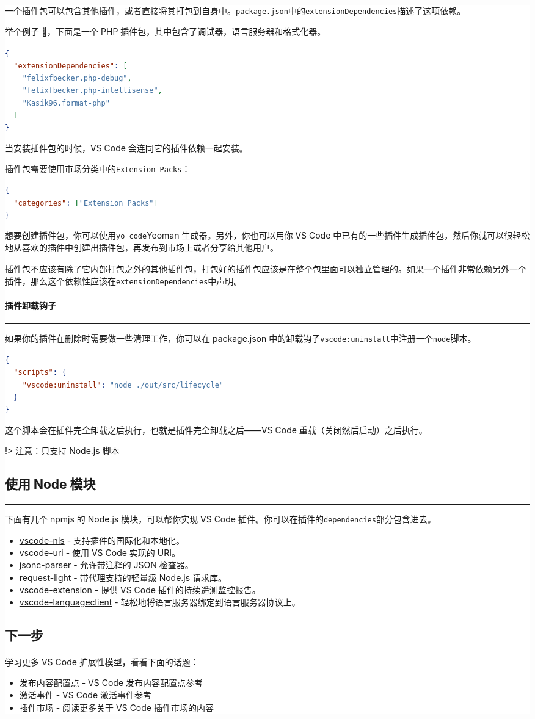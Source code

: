一个插件包可以包含其他插件，或者直接将其打包到自身中。`package.json`中的`extensionDependencies`描述了这项依赖。

举个例子 🌰，下面是一个 PHP 插件包，其中包含了调试器，语言服务器和格式化器。

```json
{
  "extensionDependencies": [
    "felixfbecker.php-debug",
    "felixfbecker.php-intellisense",
    "Kasik96.format-php"
  ]
}
```

当安装插件包的时候，VS Code 会连同它的插件依赖一起安装。

插件包需要使用市场分类中的`Extension Packs`：

```json
{
  "categories": ["Extension Packs"]
}
```

想要创建插件包，你可以使用`yo code`Yeoman 生成器。另外，你也可以用你 VS Code 中已有的一些插件生成插件包，然后你就可以很轻松地从喜欢的插件中创建出插件包，再发布到市场上或者分享给其他用户。

插件包不应该有除了它内部打包之外的其他插件包，打包好的插件包应该是在整个包里面可以独立管理的。如果一个插件非常依赖另外一个插件，那么这个依赖性应该在`extensionDependencies`中声明。

#### 插件卸载钩子

---

如果你的插件在删除时需要做一些清理工作，你可以在 package.json 中的卸载钩子`vscode:uninstall`中注册一个`node`脚本。

```json
{
  "scripts": {
    "vscode:uninstall": "node ./out/src/lifecycle"
  }
}
```

这个脚本会在插件完全卸载之后执行，也就是插件完全卸载之后——VS Code 重载（关闭然后启动）之后执行。

!> 注意：只支持 Node.js 脚本

## 使用 Node 模块

---

下面有几个 npmjs 的 Node.js 模块，可以帮你实现 VS Code 插件。你可以在插件的`dependencies`部分包含进去。

- [vscode-nls](https://www.npmjs.com/package/vscode-nls) - 支持插件的国际化和本地化。
- [vscode-uri](https://www.npmjs.com/package/vscode-uri) - 使用 VS Code 实现的 URI。
- [jsonc-parser](https://www.npmjs.com/package/jsonc-parser) - 允许带注释的 JSON 检查器。
- [request-light](https://www.npmjs.com/package/request-light) - 带代理支持的轻量级 Node.js 请求库。
- [vscode-extension](https://www.npmjs.com/package/vscode-extension-telemetry) - 提供 VS Code 插件的持续遥测监控报告。
- [vscode-languageclient](https://www.npmjs.com/package/vscode-languageclient) - 轻松地将语言服务器绑定到语言服务器协议上。

## 下一步

学习更多 VS Code 扩展性模型，看看下面的话题：

- [发布内容配置点](/extensibility-reference/contribution-points.md) - VS Code 发布内容配置点参考
- [激活事件](/extensibility-reference/activation-events.md) - VS Code 激活事件参考
- [插件市场](https://code.visualstudio.com/docs/editor/extension-gallery) - 阅读更多关于 VS Code 插件市场的内容
